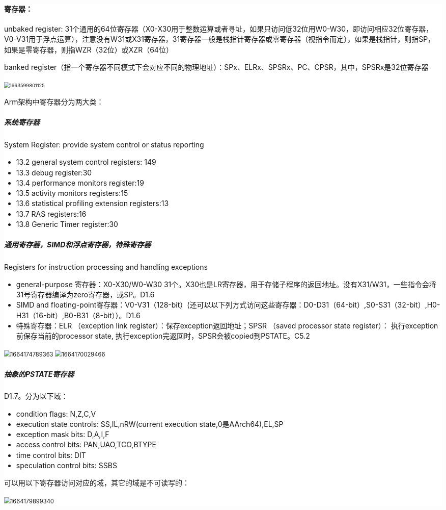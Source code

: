 #### 寄存器：

unbaked register: 31个通用的64位寄存器（X0-X30用于整数运算或者寻址，如果只访问低32位用W0-W30，即访问相应32位寄存器，V0-V31用于浮点运算），注意没有W31或X31寄存器，31寄存器一般是栈指针寄存器或零寄存器（视指令而定），如果是栈指针，则指SP，如果是零寄存器，则指WZR（32位）或XZR（64位）

banked register（指一个寄存器不同模式下会对应不同的物理地址）：SPx、ELRx、SPSRx、PC、CPSR，其中，SPSRx是32位寄存器

<img src="C:\Users\24962\AppData\Roaming\Typora\typora-user-images\1663599801125.png" alt="1663599801125" style="zoom:67%;" />

Arm架构中寄存器分为两大类：

##### 系统寄存器

System Register: provide system control or status reporting

+ 13.2 general system control registers: 149
+ 13.3 debug register:30
+ 13.4 performance monitors register:19
+ 13.5 activity monitors registers:15
+ 13.6 statistical profiling extension registers:13
+ 13.7 RAS registers:16
+ 13.8 Generic Timer register:30

##### 通用寄存器，SIMD和浮点寄存器，特殊寄存器

Registers for instruction processing and handling exceptions

+ general-purpose 寄存器：X0-X30/W0-W30 31个。X30也是LR寄存器，用于存储子程序的返回地址。没有X31/W31，一些指令会将31号寄存器编译为zero寄存器，或SP。D1.6
+ SIMD and floating-point寄存器：V0-V31（128-bit）(还可以以下列方式访问这些寄存器：D0-D31（64-bit）,S0-S31（32-bit）,H0-H31（16-bit）,B0-B31（8-bit））。D1.6
+ 特殊寄存器：ELR （exception link register）：保存exception返回地址；SPSR （saved processor state register）： 执行exception前保存当前的processor state, 执行exception完返回时，SPSR会被copied到PSTATE。C5.2

<img src="C:\Users\24962\AppData\Roaming\Typora\typora-user-images\1664174789363.png" alt="1664174789363" style="zoom:80%;" />





<img src="C:\Users\24962\AppData\Roaming\Typora\typora-user-images\1664170029466.png" alt="1664170029466" style="zoom:80%;" />



##### 抽象的PSTATE寄存器

D1.7。分为以下域：

+ condition flags: N,Z,C,V
+ execution state controls: SS,IL,nRW(current execution state,0是AArch64),EL,SP
+ exception mask bits: D,A,I,F
+ access control bits: PAN,UAO,TCO,BTYPE
+ time control bits: DIT
+ speculation control bits: SSBS

可以用以下寄存器访问对应的域，其它的域是不可读写的：

<img src="C:\Users\24962\AppData\Roaming\Typora\typora-user-images\1664179899340.png" alt="1664179899340" style="zoom:80%;" />

